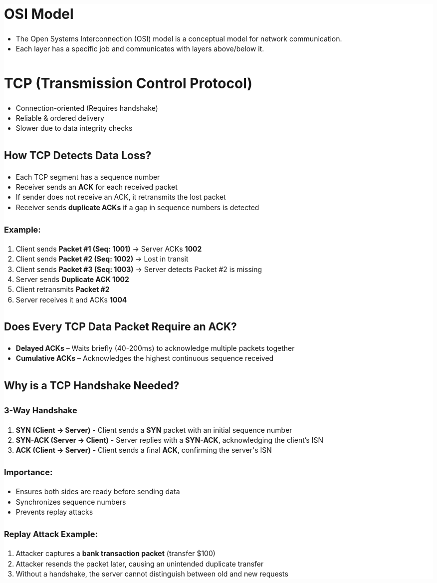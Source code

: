 # **OSI Model**

- The Open Systems Interconnection (OSI) model is a conceptual model for network communication.
- Each layer has a specific job and communicates with layers above/below it.


# TCP (Transmission Control Protocol)

- Connection-oriented (Requires handshake)
- Reliable & ordered delivery
- Slower due to data integrity checks

## How TCP Detects Data Loss?

- Each TCP segment has a sequence number
- Receiver sends an **ACK** for each received packet
- If sender does not receive an ACK, it retransmits the lost packet
- Receiver sends **duplicate ACKs** if a gap in sequence numbers is detected

### Example:
1. Client sends **Packet #1 (Seq: 1001)** → Server ACKs **1002**
2. Client sends **Packet #2 (Seq: 1002)** → Lost in transit
3. Client sends **Packet #3 (Seq: 1003)** → Server detects Packet #2 is missing
4. Server sends **Duplicate ACK 1002**
5. Client retransmits **Packet #2**
6. Server receives it and ACKs **1004**

## Does Every TCP Data Packet Require an ACK?

- **Delayed ACKs** – Waits briefly (40-200ms) to acknowledge multiple packets together
- **Cumulative ACKs** – Acknowledges the highest continuous sequence received

## Why is a TCP Handshake Needed?

### 3-Way Handshake

1. **SYN (Client → Server)** - Client sends a **SYN** packet with an initial sequence number
2. **SYN-ACK (Server → Client)** - Server replies with a **SYN-ACK**, acknowledging the client’s ISN
3. **ACK (Client → Server)** - Client sends a final **ACK**, confirming the server's ISN

### Importance:
- Ensures both sides are ready before sending data
- Synchronizes sequence numbers
- Prevents replay attacks

### Replay Attack Example:
1. Attacker captures a **bank transaction packet** (transfer $100)
2. Attacker resends the packet later, causing an unintended duplicate transfer
3. Without a handshake, the server cannot distinguish between old and new requests
